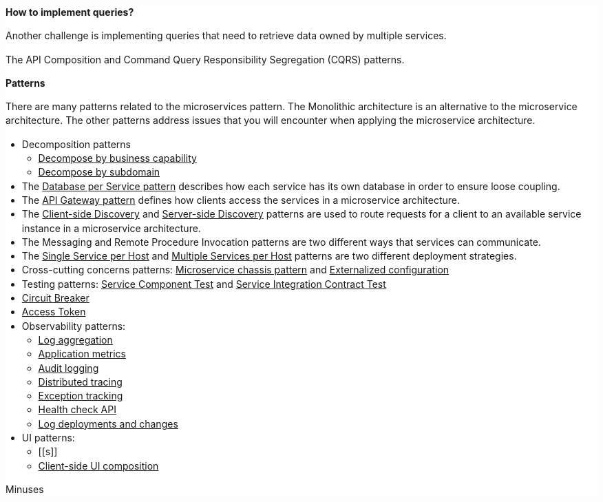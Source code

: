 **How to implement queries?**

Another challenge is implementing queries that need to retrieve data owned by multiple services.

The API Composition and Command Query Responsibility Segregation (CQRS) patterns.

**Patterns**

There are many patterns related to the microservices pattern. The Monolithic architecture is an alternative to the microservice architecture. The other patterns address issues that you will encounter when applying the microservice architecture.

- Decomposition patterns
    - [Decompose by business capability](https://microservices.io/patterns/decomposition/decompose-by-business-capability.html)
    - [Decompose by subdomain](https://microservices.io/patterns/decomposition/decompose-by-subdomain.html)
- The [Database per Service pattern](https://microservices.io/patterns/data/database-per-service.html) describes how each service has its own database in order to ensure loose coupling.
- The [API Gateway pattern](https://microservices.io/patterns/apigateway.html) defines how clients access the services in a microservice architecture.
- The [Client-side Discovery](https://microservices.io/patterns/client-side-discovery.html) and [Server-side Discovery](https://microservices.io/patterns/server-side-discovery.html) patterns are used to route requests for a client to an available service instance in a microservice architecture.
- The Messaging and Remote Procedure Invocation patterns are two different ways that services can communicate.
- The [Single Service per Host](https://microservices.io/patterns/deployment/single-service-per-host.html) and [Multiple Services per Host](https://microservices.io/patterns/deployment/multiple-services-per-host.html) patterns are two different deployment strategies.
- Cross-cutting concerns patterns: [Microservice chassis pattern](https://microservices.io/patterns/microservice-chassis.html) and [Externalized configuration](https://microservices.io/patterns/externalized-configuration.html)
- Testing patterns: [Service Component Test](https://microservices.io/patterns/testing/service-component-test.html) and [Service Integration Contract Test](https://microservices.io/patterns/testing/service-integration-contract-test.html)
- [Circuit Breaker](https://microservices.io/patterns/reliability/circuit-breaker.html)
- [Access Token](https://microservices.io/patterns/security/access-token.html)
- Observability patterns:
    - [Log aggregation](https://microservices.io/patterns/observability/application-logging.html)
    - [Application metrics](https://microservices.io/patterns/observability/application-metrics.html)
    - [Audit logging](https://microservices.io/patterns/observability/audit-logging.html)
    - [Distributed tracing](https://microservices.io/patterns/observability/distributed-tracing.html)
    - [Exception tracking](https://microservices.io/patterns/observability/exception-tracking.html)
    - [Health check API](https://microservices.io/patterns/observability/health-check-api.html)
    - [Log deployments and changes](https://microservices.io/patterns/observability/log-deployments-and-changes.html)
- UI patterns:
    - [[s]]
    - [Client-side UI composition](https://microservices.io/patterns/ui/client-side-ui-composition.html)

  

Minuses
